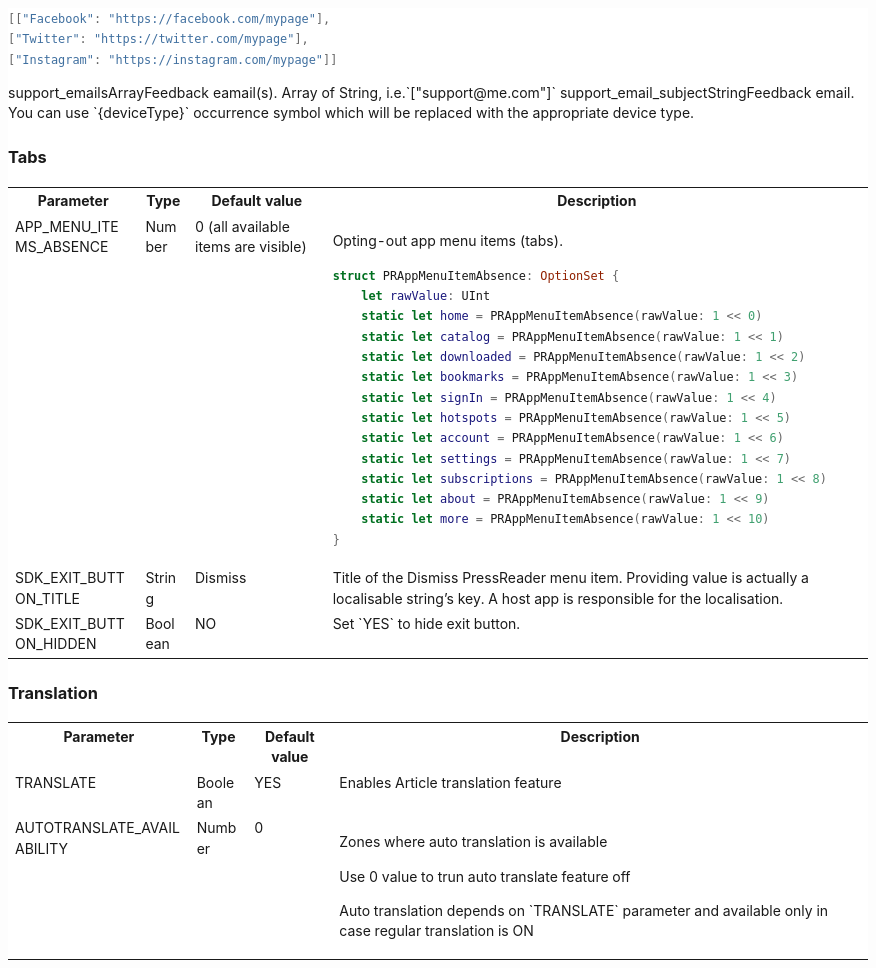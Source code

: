 ```swift
[["Facebook": "https://facebook.com/mypage"],
["Twitter": "https://twitter.com/mypage"],
["Instagram": "https://instagram.com/mypage"]]
```

</td></tr>
<tr><td>support_emails</td><td>Array</td><td></td><td>Feedback eamail(s). Array of String, i.e.`["support@me.com"]`</td></tr>
<tr><td>support_email_subject</td><td>String</td><td></td><td>Feedback email. You can use `{deviceType}` occurrence symbol which will be replaced with the appropriate device type.</td></tr>
</table>

### Tabs
<table>
<tr align='center'><th>Parameter</th><th>Type</th><th>Default value</th><th>Description</th></tr>
<tr><td>APP_MENU_ITEMS_ABSENCE</td><td>Number</td><td>0 (all available items are visible)</td><td>
<p>Opting-out app menu items (tabs).</p>

```swift
struct PRAppMenuItemAbsence: OptionSet {
    let rawValue: UInt
    static let home = PRAppMenuItemAbsence(rawValue: 1 << 0)
    static let catalog = PRAppMenuItemAbsence(rawValue: 1 << 1)
    static let downloaded = PRAppMenuItemAbsence(rawValue: 1 << 2)
    static let bookmarks = PRAppMenuItemAbsence(rawValue: 1 << 3)
    static let signIn = PRAppMenuItemAbsence(rawValue: 1 << 4)
    static let hotspots = PRAppMenuItemAbsence(rawValue: 1 << 5)
    static let account = PRAppMenuItemAbsence(rawValue: 1 << 6)
    static let settings = PRAppMenuItemAbsence(rawValue: 1 << 7)
    static let subscriptions = PRAppMenuItemAbsence(rawValue: 1 << 8)
    static let about = PRAppMenuItemAbsence(rawValue: 1 << 9)
    static let more = PRAppMenuItemAbsence(rawValue: 1 << 10)
}
```

</td></tr>
<tr><td>SDK_EXIT_BUTTON_TITLE</td><td>String</td><td>Dismiss</td><td>Title of the Dismiss PressReader menu item. Providing value is actually a localisable string’s key. A host app is responsible for the localisation.</td></tr>
<tr><td>SDK_EXIT_BUTTON_HIDDEN</td><td>Boolean</td><td>NO</td><td>Set `YES` to hide exit button. </td></tr>
</table>

### Translation
<table>
<tr align='center'><th>Parameter</th><th>Type</th><th>Default value</th><th>Description</th></tr>
<tr><td>TRANSLATE</td><td>Boolean</td><td>YES</td><td>Enables Article translation feature</td></tr>
<tr><td>AUTOTRANSLATE_AVAILABILITY</td><td>Number</td><td>0</td><td>
<p>Zones where auto translation is available</p>
<p>Use 0 value to trun auto translate feature off</p>
<p>Auto translation depends on `TRANSLATE` parameter and available only in case regular translation is ON</p>
